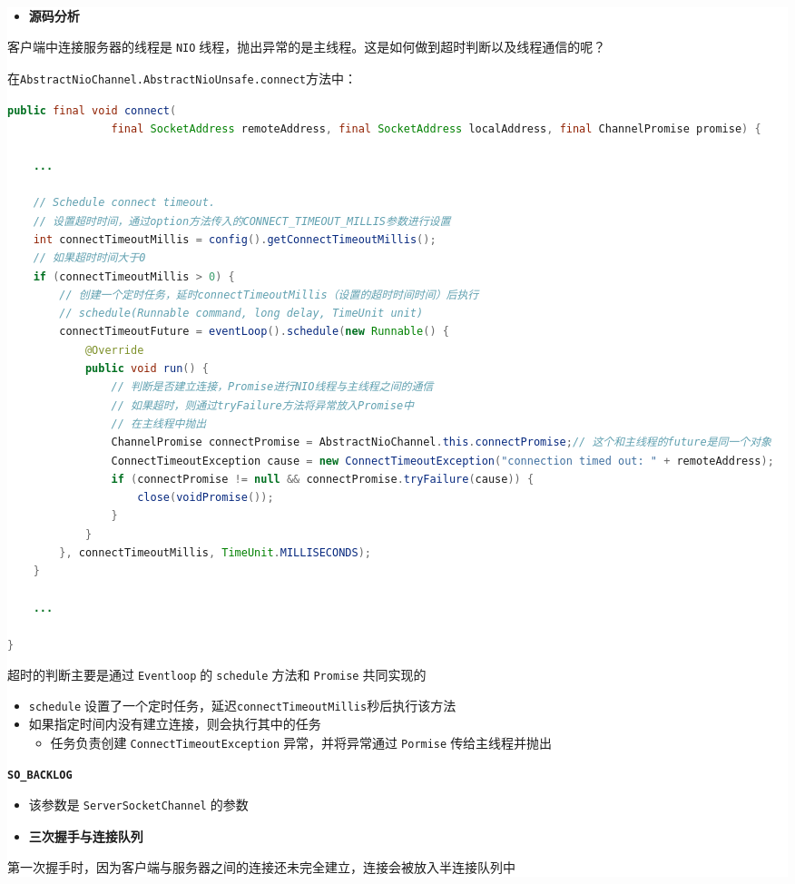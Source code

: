 - **源码分析**

客户端中连接服务器的线程是 `NIO` 线程，抛出异常的是主线程。这是如何做到超时判断以及线程通信的呢？

在`AbstractNioChannel.AbstractNioUnsafe.connect`方法中：

```java
public final void connect(
                final SocketAddress remoteAddress, final SocketAddress localAddress, final ChannelPromise promise) {
    
    ...
        
    // Schedule connect timeout.
    // 设置超时时间，通过option方法传入的CONNECT_TIMEOUT_MILLIS参数进行设置
    int connectTimeoutMillis = config().getConnectTimeoutMillis();
    // 如果超时时间大于0
    if (connectTimeoutMillis > 0) {
        // 创建一个定时任务，延时connectTimeoutMillis（设置的超时时间时间）后执行
        // schedule(Runnable command, long delay, TimeUnit unit)
        connectTimeoutFuture = eventLoop().schedule(new Runnable() {
            @Override
            public void run() {
                // 判断是否建立连接，Promise进行NIO线程与主线程之间的通信
                // 如果超时，则通过tryFailure方法将异常放入Promise中
                // 在主线程中抛出
                ChannelPromise connectPromise = AbstractNioChannel.this.connectPromise;// 这个和主线程的future是同一个对象
                ConnectTimeoutException cause = new ConnectTimeoutException("connection timed out: " + remoteAddress);
                if (connectPromise != null && connectPromise.tryFailure(cause)) {
                    close(voidPromise());
                }
            }
        }, connectTimeoutMillis, TimeUnit.MILLISECONDS);
    }
    
    ...
        
}
```

超时的判断主要是通过 `Eventloop` 的 `schedule` 方法和 `Promise` 共同实现的

- `schedule` 设置了一个定时任务，延迟`connectTimeoutMillis`秒后执行该方法
- 如果指定时间内没有建立连接，则会执行其中的任务
  - 任务负责创建 `ConnectTimeoutException` 异常，并将异常通过 `Pormise` 传给主线程并抛出

**`SO_BACKLOG`**

- 该参数是 `ServerSocketChannel` 的参数

- **三次握手与连接队列**

第一次握手时，因为客户端与服务器之间的连接还未完全建立，连接会被放入半连接队列中
